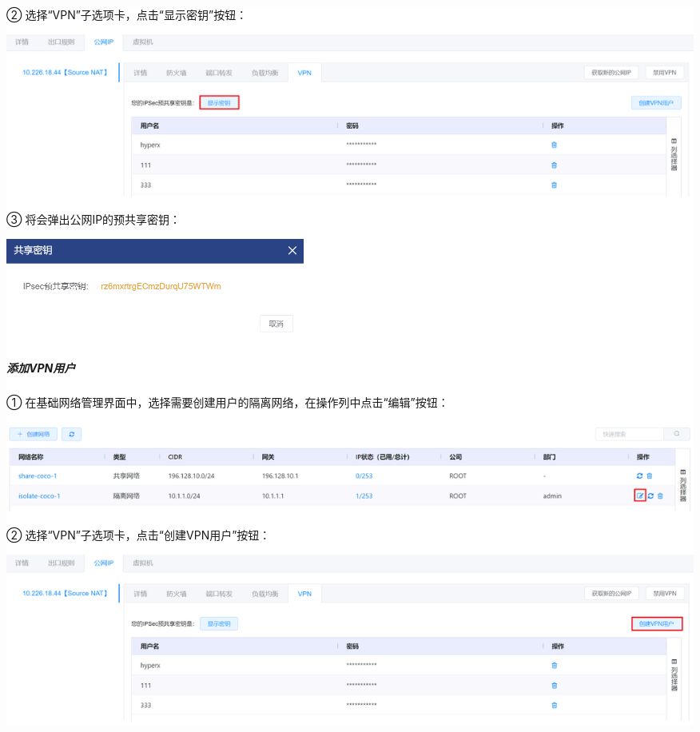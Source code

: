 ② 选择“VPN”子选项卡，点击“显示密钥”按钮：

![image-20210126170121417](basic_network.assets/image-20210126170121417.png)

③ 将会弹出公网IP的预共享密钥：

<img src="basic_network.assets/image-20210126170136798.png" alt="image-20210126170136798" style="zoom:50%;" />

##### 添加VPN用户

① 在基础网络管理界面中，选择需要创建用户的隔离网络，在操作列中点击“编辑”按钮：

![image-20201229143116535](basic_network.assets/image-20201229143116535.png)

② 选择“VPN”子选项卡，点击“创建VPN用户”按钮：

![image-20210126170202846](basic_network.assets/image-20210126170202846.png)
